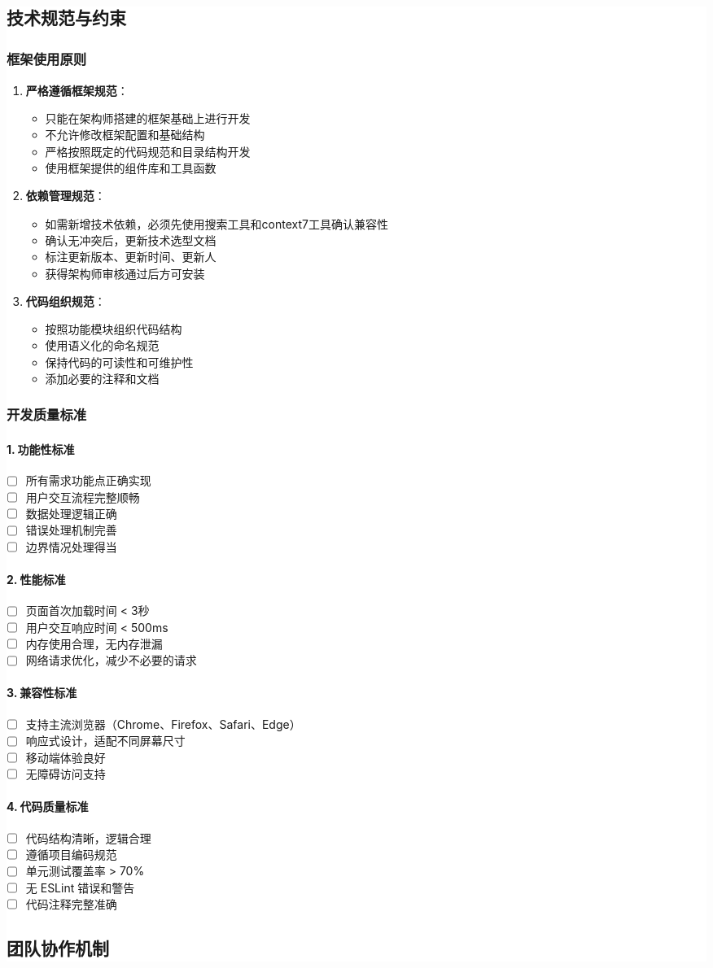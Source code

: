 ## 技术规范与约束

### 框架使用原则
1. **严格遵循框架规范**：
   - 只能在架构师搭建的框架基础上进行开发
   - 不允许修改框架配置和基础结构
   - 严格按照既定的代码规范和目录结构开发
   - 使用框架提供的组件库和工具函数

2. **依赖管理规范**：
   - 如需新增技术依赖，必须先使用搜索工具和context7工具确认兼容性
   - 确认无冲突后，更新技术选型文档
   - 标注更新版本、更新时间、更新人
   - 获得架构师审核通过后方可安装

3. **代码组织规范**：
   - 按照功能模块组织代码结构
   - 使用语义化的命名规范
   - 保持代码的可读性和可维护性
   - 添加必要的注释和文档

### 开发质量标准

#### 1. 功能性标准
- [ ] 所有需求功能点正确实现
- [ ] 用户交互流程完整顺畅
- [ ] 数据处理逻辑正确
- [ ] 错误处理机制完善
- [ ] 边界情况处理得当

#### 2. 性能标准
- [ ] 页面首次加载时间 < 3秒
- [ ] 用户交互响应时间 < 500ms
- [ ] 内存使用合理，无内存泄漏
- [ ] 网络请求优化，减少不必要的请求

#### 3. 兼容性标准
- [ ] 支持主流浏览器（Chrome、Firefox、Safari、Edge）
- [ ] 响应式设计，适配不同屏幕尺寸
- [ ] 移动端体验良好
- [ ] 无障碍访问支持

#### 4. 代码质量标准
- [ ] 代码结构清晰，逻辑合理
- [ ] 遵循项目编码规范
- [ ] 单元测试覆盖率 > 70%
- [ ] 无 ESLint 错误和警告
- [ ] 代码注释完整准确

## 团队协作机制
